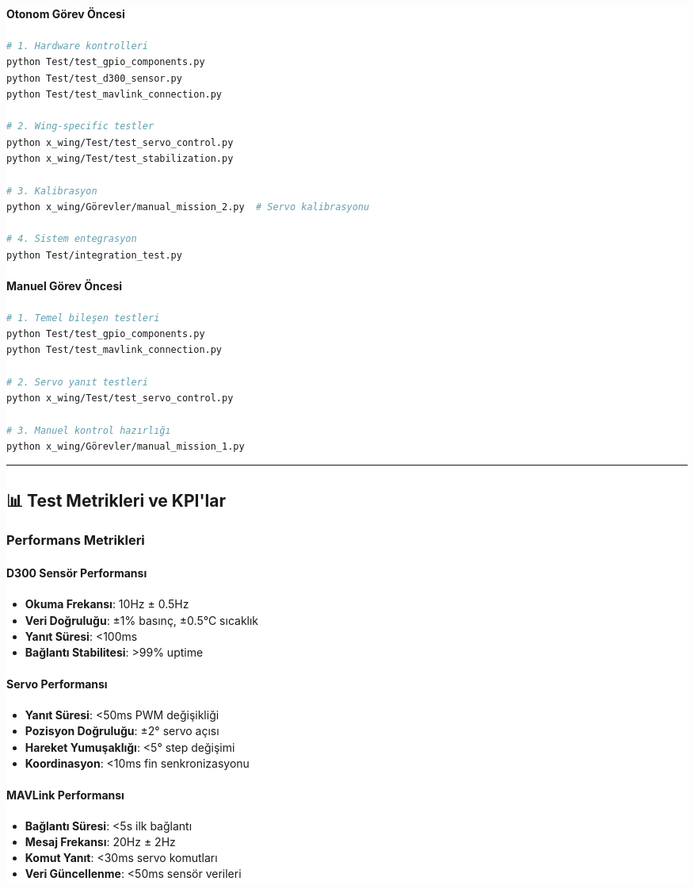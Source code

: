 #### Otonom Görev Öncesi
```bash
# 1. Hardware kontrolleri
python Test/test_gpio_components.py
python Test/test_d300_sensor.py
python Test/test_mavlink_connection.py

# 2. Wing-specific testler
python x_wing/Test/test_servo_control.py
python x_wing/Test/test_stabilization.py

# 3. Kalibrasyon
python x_wing/Görevler/manual_mission_2.py  # Servo kalibrasyonu

# 4. Sistem entegrasyon
python Test/integration_test.py
```

#### Manuel Görev Öncesi
```bash
# 1. Temel bileşen testleri
python Test/test_gpio_components.py
python Test/test_mavlink_connection.py

# 2. Servo yanıt testleri
python x_wing/Test/test_servo_control.py

# 3. Manuel kontrol hazırlığı
python x_wing/Görevler/manual_mission_1.py
```

---

## 📊 Test Metrikleri ve KPI'lar

### Performans Metrikleri

#### D300 Sensör Performansı
- **Okuma Frekansı**: 10Hz ± 0.5Hz
- **Veri Doğruluğu**: ±1% basınç, ±0.5°C sıcaklık
- **Yanıt Süresi**: <100ms
- **Bağlantı Stabilitesi**: >99% uptime

#### Servo Performansı
- **Yanıt Süresi**: <50ms PWM değişikliği
- **Pozisyon Doğruluğu**: ±2° servo açısı
- **Hareket Yumuşaklığı**: <5° step değişimi
- **Koordinasyon**: <10ms fin senkronizasyonu

#### MAVLink Performansı
- **Bağlantı Süresi**: <5s ilk bağlantı
- **Mesaj Frekansı**: 20Hz ± 2Hz
- **Komut Yanıt**: <30ms servo komutları
- **Veri Güncellenme**: <50ms sensör verileri

